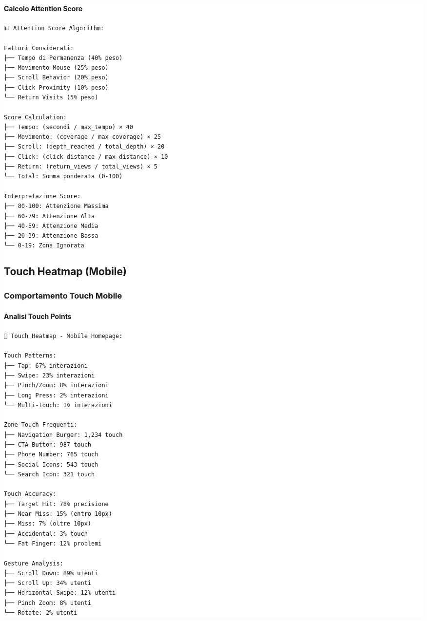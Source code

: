 #### Calcolo Attention Score
```
📊 Attention Score Algorithm:

Fattori Considerati:
├── Tempo di Permanenza (40% peso)
├── Movimento Mouse (25% peso)
├── Scroll Behavior (20% peso)
├── Click Proximity (10% peso)
└── Return Visits (5% peso)

Score Calculation:
├── Tempo: (secondi / max_tempo) × 40
├── Movimento: (coverage / max_coverage) × 25
├── Scroll: (depth_reached / total_depth) × 20
├── Click: (click_distance / max_distance) × 10
├── Return: (return_views / total_views) × 5
└── Total: Somma ponderata (0-100)

Interpretazione Score:
├── 80-100: Attenzione Massima
├── 60-79: Attenzione Alta
├── 40-59: Attenzione Media
├── 20-39: Attenzione Bassa
└── 0-19: Zona Ignorata
```

## Touch Heatmap (Mobile)

### Comportamento Touch Mobile

#### Analisi Touch Points
```
📱 Touch Heatmap - Mobile Homepage:

Touch Patterns:
├── Tap: 67% interazioni
├── Swipe: 23% interazioni
├── Pinch/Zoom: 8% interazioni
├── Long Press: 2% interazioni
└── Multi-touch: 1% interazioni

Zone Touch Frequenti:
├── Navigation Burger: 1,234 touch
├── CTA Button: 987 touch
├── Phone Number: 765 touch
├── Social Icons: 543 touch
└── Search Icon: 321 touch

Touch Accuracy:
├── Target Hit: 78% precisione
├── Near Miss: 15% (entro 10px)
├── Miss: 7% (oltre 10px)
├── Accidental: 3% touch
└── Fat Finger: 12% problemi

Gesture Analysis:
├── Scroll Down: 89% utenti
├── Scroll Up: 34% utenti
├── Horizontal Swipe: 12% utenti
├── Pinch Zoom: 8% utenti
└── Rotate: 2% utenti
```

